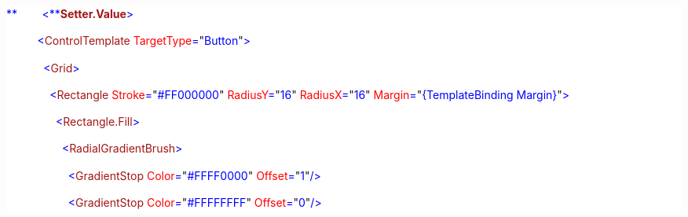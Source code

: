 <span style="color: blue;">**        \<**</span><span
style="color: #a31515;">**Setter.Value**</span><span
style="color: blue;">\></span>

<span style="color: blue;">          \<</span><span
style="color: #a31515;">ControlTemplate</span><span
style="color: blue;"> </span><span
style="color: red;">TargetType</span><span
style="color: blue;">=</span>"<span
style="color: blue;">Button</span>"<span style="color: blue;">\></span>

<span style="color: blue;">            \<</span><span
style="color: #a31515;">Grid</span><span style="color: blue;">\></span>

<span style="color: blue;">              \<</span><span
style="color: #a31515;">Rectangle</span><span style="color: blue;">
</span><span style="color: red;">Stroke</span><span
style="color: blue;">=</span>"<span
style="color: blue;">\#FF000000</span>"<span style="color: blue;">
</span><span style="color: red;">RadiusY</span><span
style="color: blue;">=</span>"<span style="color: blue;">16</span>"<span
style="color: blue;"> </span><span
style="color: red;">RadiusX</span><span
style="color: blue;">=</span>"<span style="color: blue;">16</span>"<span
style="color: blue;"> </span><span
style="color: red;">Margin</span><span
style="color: blue;">=</span>"<span
style="color: blue;">{TemplateBinding Margin}</span>"<span
style="color: blue;">\></span>

<span style="color: blue;">                \<</span><span
style="color: #a31515;">Rectangle.Fill</span><span
style="color: blue;">\></span>

<span style="color: blue;">                  \<</span><span
style="color: #a31515;">RadialGradientBrush</span><span
style="color: blue;">\></span>

<span style="color: blue;">                    \<</span><span
style="color: #a31515;">GradientStop</span><span style="color: blue;">
</span><span style="color: red;">Color</span><span
style="color: blue;">=</span>"<span
style="color: blue;">\#FFFF0000</span>"<span style="color: blue;">
</span><span style="color: red;">Offset</span><span
style="color: blue;">=</span>"<span style="color: blue;">1</span>"<span
style="color: blue;">/\></span>

<span style="color: blue;">                    \<</span><span
style="color: #a31515;">GradientStop</span><span style="color: blue;">
</span><span style="color: red;">Color</span><span
style="color: blue;">=</span>"<span
style="color: blue;">\#FFFFFFFF</span>"<span style="color: blue;">
</span><span style="color: red;">Offset</span><span
style="color: blue;">=</span>"<span style="color: blue;">0</span>"<span
style="color: blue;">/\></span>
